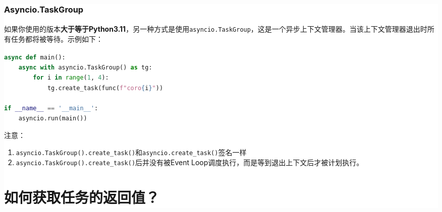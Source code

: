 ### Asyncio.TaskGroup

如果你使用的版本**大于等于Python3.11**，另一种方式是使用`asyncio.TaskGroup`，这是一个异步上下文管理器。当该上下文管理器退出时所有任务都将被等待。示例如下：

```python
async def main():
    async with asyncio.TaskGroup() as tg:
        for i in range(1, 4):
            tg.create_task(func(f"coro{i}"))
            
if __name__ == '__main__':
    asyncio.run(main())
```

注意：

1. `asyncio.TaskGroup().create_task()`和`asyncio.create_task()`签名一样
2. `asyncio.TaskGroup().create_task()`后并没有被Event Loop调度执行，而是等到退出上下文后才被计划执行。

# 如何获取任务的返回值？
